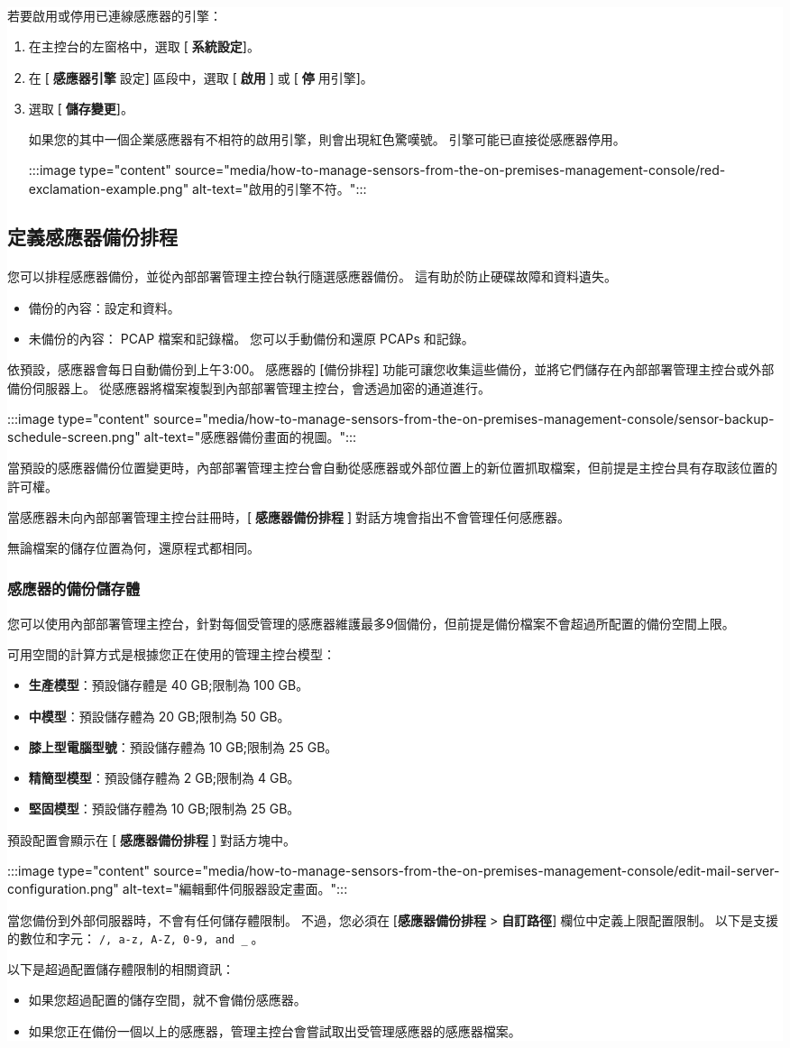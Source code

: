 若要啟用或停用已連線感應器的引擎：

1. 在主控台的左窗格中，選取 [ **系統設定**]。

2. 在 [ **感應器引擎** 設定] 區段中，選取 [ **啟用** ] 或 [ **停** 用引擎]。
         
3. 選取 [ **儲存變更**]。

   如果您的其中一個企業感應器有不相符的啟用引擎，則會出現紅色驚嘆號。 引擎可能已直接從感應器停用。

   :::image type="content" source="media/how-to-manage-sensors-from-the-on-premises-management-console/red-exclamation-example.png" alt-text="啟用的引擎不符。"::: 

## <a name="define-sensor-backup-schedules"></a>定義感應器備份排程

您可以排程感應器備份，並從內部部署管理主控台執行隨選感應器備份。 這有助於防止硬碟故障和資料遺失。

- 備份的內容：設定和資料。

- 未備份的內容： PCAP 檔案和記錄檔。 您可以手動備份和還原 PCAPs 和記錄。

依預設，感應器會每日自動備份到上午3:00。 感應器的 [備份排程] 功能可讓您收集這些備份，並將它們儲存在內部部署管理主控台或外部備份伺服器上。 從感應器將檔案複製到內部部署管理主控台，會透過加密的通道進行。

:::image type="content" source="media/how-to-manage-sensors-from-the-on-premises-management-console/sensor-backup-schedule-screen.png" alt-text="感應器備份畫面的視圖。":::

當預設的感應器備份位置變更時，內部部署管理主控台會自動從感應器或外部位置上的新位置抓取檔案，但前提是主控台具有存取該位置的許可權。 

當感應器未向內部部署管理主控台註冊時，[ **感應器備份排程** ] 對話方塊會指出不會管理任何感應器。  

無論檔案的儲存位置為何，還原程式都相同。

### <a name="backup-storage-for-sensors"></a>感應器的備份儲存體

您可以使用內部部署管理主控台，針對每個受管理的感應器維護最多9個備份，但前提是備份檔案不會超過所配置的備份空間上限。 

可用空間的計算方式是根據您正在使用的管理主控台模型： 

- **生產模型**：預設儲存體是 40 GB;限制為 100 GB。 

- **中模型**：預設儲存體為 20 GB;限制為 50 GB。 

- **膝上型電腦型號**：預設儲存體為 10 GB;限制為 25 GB。 

- **精簡型模型**：預設儲存體為 2 GB;限制為 4 GB。 

- **堅固模型**：預設儲存體為 10 GB;限制為 25 GB。 

預設配置會顯示在 [ **感應器備份排程** ] 對話方塊中。 

:::image type="content" source="media/how-to-manage-sensors-from-the-on-premises-management-console/edit-mail-server-configuration.png" alt-text="編輯郵件伺服器設定畫面。":::

當您備份到外部伺服器時，不會有任何儲存體限制。 不過，您必須在 [**感應器備份排程**  >  **自訂路徑**] 欄位中定義上限配置限制。 以下是支援的數位和字元： `/, a-z, A-Z, 0-9, and _` 。 

以下是超過配置儲存體限制的相關資訊：

- 如果您超過配置的儲存空間，就不會備份感應器。 

- 如果您正在備份一個以上的感應器，管理主控台會嘗試取出受管理感應器的感應器檔案。  
